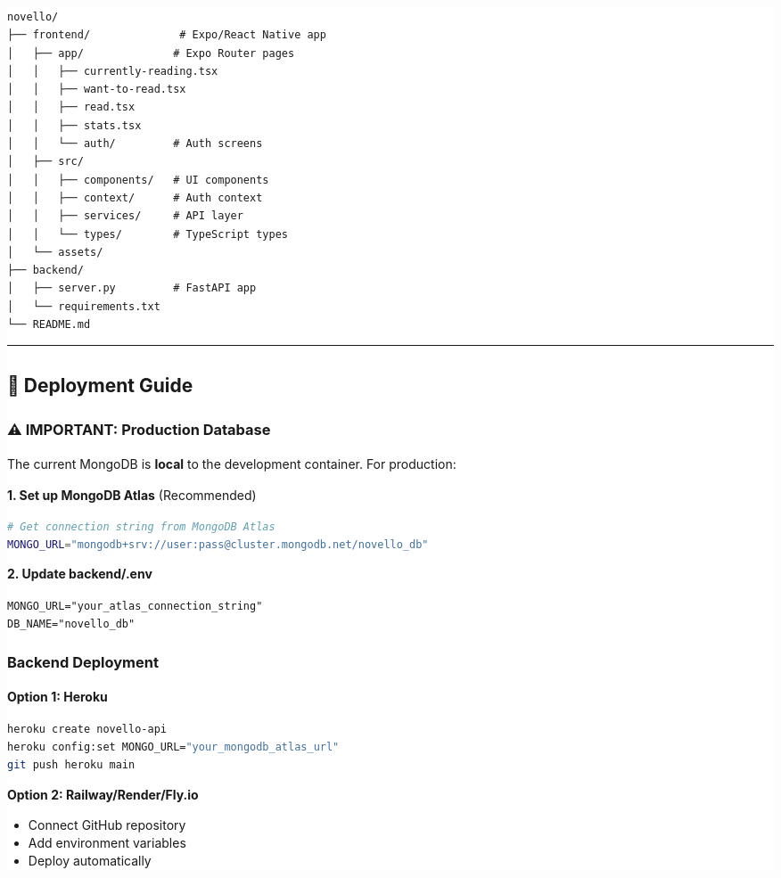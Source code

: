 ```
novello/
├── frontend/              # Expo/React Native app
│   ├── app/              # Expo Router pages
│   │   ├── currently-reading.tsx
│   │   ├── want-to-read.tsx
│   │   ├── read.tsx
│   │   ├── stats.tsx
│   │   └── auth/         # Auth screens
│   ├── src/
│   │   ├── components/   # UI components
│   │   ├── context/      # Auth context
│   │   ├── services/     # API layer
│   │   └── types/        # TypeScript types
│   └── assets/
├── backend/
│   ├── server.py         # FastAPI app
│   └── requirements.txt
└── README.md
```

---

## 🚀 Deployment Guide

### ⚠️ **IMPORTANT: Production Database**

The current MongoDB is **local** to the development container. For production:

**1. Set up MongoDB Atlas** (Recommended)
```bash
# Get connection string from MongoDB Atlas
MONGO_URL="mongodb+srv://user:pass@cluster.mongodb.net/novello_db"
```

**2. Update backend/.env**
```env
MONGO_URL="your_atlas_connection_string"
DB_NAME="novello_db"
```

### Backend Deployment

**Option 1: Heroku**
```bash
heroku create novello-api
heroku config:set MONGO_URL="your_mongodb_atlas_url"
git push heroku main
```

**Option 2: Railway/Render/Fly.io**
- Connect GitHub repository
- Add environment variables
- Deploy automatically
